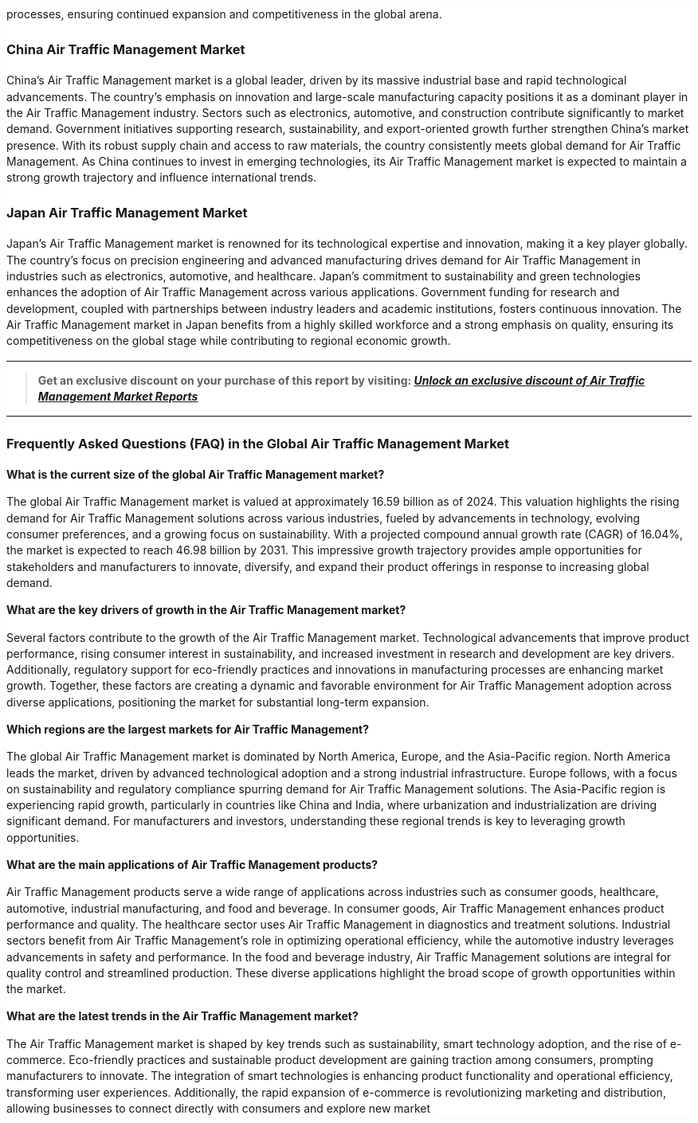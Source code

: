 processes, ensuring continued expansion and competitiveness in the global arena.</p><h3>China Air Traffic Management Market</h3><p>China&rsquo;s Air Traffic Management market is a global leader, driven by its massive industrial base and rapid technological advancements. The country&rsquo;s emphasis on innovation and large-scale manufacturing capacity positions it as a dominant player in the Air Traffic Management industry. Sectors such as electronics, automotive, and construction contribute significantly to market demand. Government initiatives supporting research, sustainability, and export-oriented growth further strengthen China&rsquo;s market presence. With its robust supply chain and access to raw materials, the country consistently meets global demand for Air Traffic Management. As China continues to invest in emerging technologies, its Air Traffic Management market is expected to maintain a strong growth trajectory and influence international trends.</p><h3>Japan Air Traffic Management Market</h3><p>Japan&rsquo;s Air Traffic Management market is renowned for its technological expertise and innovation, making it a key player globally. The country&rsquo;s focus on precision engineering and advanced manufacturing drives demand for Air Traffic Management in industries such as electronics, automotive, and healthcare. Japan&rsquo;s commitment to sustainability and green technologies enhances the adoption of Air Traffic Management across various applications. Government funding for research and development, coupled with partnerships between industry leaders and academic institutions, fosters continuous innovation. The Air Traffic Management market in Japan benefits from a highly skilled workforce and a strong emphasis on quality, ensuring its competitiveness on the global stage while contributing to regional economic growth.</p><hr /><blockquote><p><strong>Get an exclusive discount on your purchase of this report by visiting: <em><a href="://marketresearchpulse.com/ask-for-discount/102694?utm_source=Github&amp;utm_medium=028">Unlock an exclusive discount of Air Traffic Management Market Reports</a></em>&nbsp;</strong></p></blockquote><hr /><h3>Frequently Asked Questions (FAQ) in the Global Air Traffic Management Market</h3><p><strong>What is the current size of the global Air Traffic Management market?</strong></p><p>The global Air Traffic Management market is valued at approximately 16.59 billion as of 2024. This valuation highlights the rising demand for Air Traffic Management solutions across various industries, fueled by advancements in technology, evolving consumer preferences, and a growing focus on sustainability. With a projected compound annual growth rate (CAGR) of 16.04%, the market is expected to reach 46.98 billion by 2031. This impressive growth trajectory provides ample opportunities for stakeholders and manufacturers to innovate, diversify, and expand their product offerings in response to increasing global demand.</p><p><strong>What are the key drivers of growth in the Air Traffic Management market?</strong></p><p>Several factors contribute to the growth of the Air Traffic Management market. Technological advancements that improve product performance, rising consumer interest in sustainability, and increased investment in research and development are key drivers. Additionally, regulatory support for eco-friendly practices and innovations in manufacturing processes are enhancing market growth. Together, these factors are creating a dynamic and favorable environment for Air Traffic Management adoption across diverse applications, positioning the market for substantial long-term expansion.</p><p><strong>Which regions are the largest markets for Air Traffic Management?</strong></p><p>The global Air Traffic Management market is dominated by North America, Europe, and the Asia-Pacific region. North America leads the market, driven by advanced technological adoption and a strong industrial infrastructure. Europe follows, with a focus on sustainability and regulatory compliance spurring demand for Air Traffic Management solutions. The Asia-Pacific region is experiencing rapid growth, particularly in countries like China and India, where urbanization and industrialization are driving significant demand. For manufacturers and investors, understanding these regional trends is key to leveraging growth opportunities.</p><p><strong>What are the main applications of Air Traffic Management products?</strong></p><p>Air Traffic Management products serve a wide range of applications across industries such as consumer goods, healthcare, automotive, industrial manufacturing, and food and beverage. In consumer goods, Air Traffic Management enhances product performance and quality. The healthcare sector uses Air Traffic Management in diagnostics and treatment solutions. Industrial sectors benefit from Air Traffic Management&rsquo;s role in optimizing operational efficiency, while the automotive industry leverages advancements in safety and performance. In the food and beverage industry, Air Traffic Management solutions are integral for quality control and streamlined production. These diverse applications highlight the broad scope of growth opportunities within the market.</p><p><strong>What are the latest trends in the Air Traffic Management market?</strong></p><p>The Air Traffic Management market is shaped by key trends such as sustainability, smart technology adoption, and the rise of e-commerce. Eco-friendly practices and sustainable product development are gaining traction among consumers, prompting manufacturers to innovate. The integration of smart technologies is enhancing product functionality and operational efficiency, transforming user experiences. Additionally, the rapid expansion of e-commerce is revolutionizing marketing and distribution, allowing businesses to connect directly with consumers and explore new market